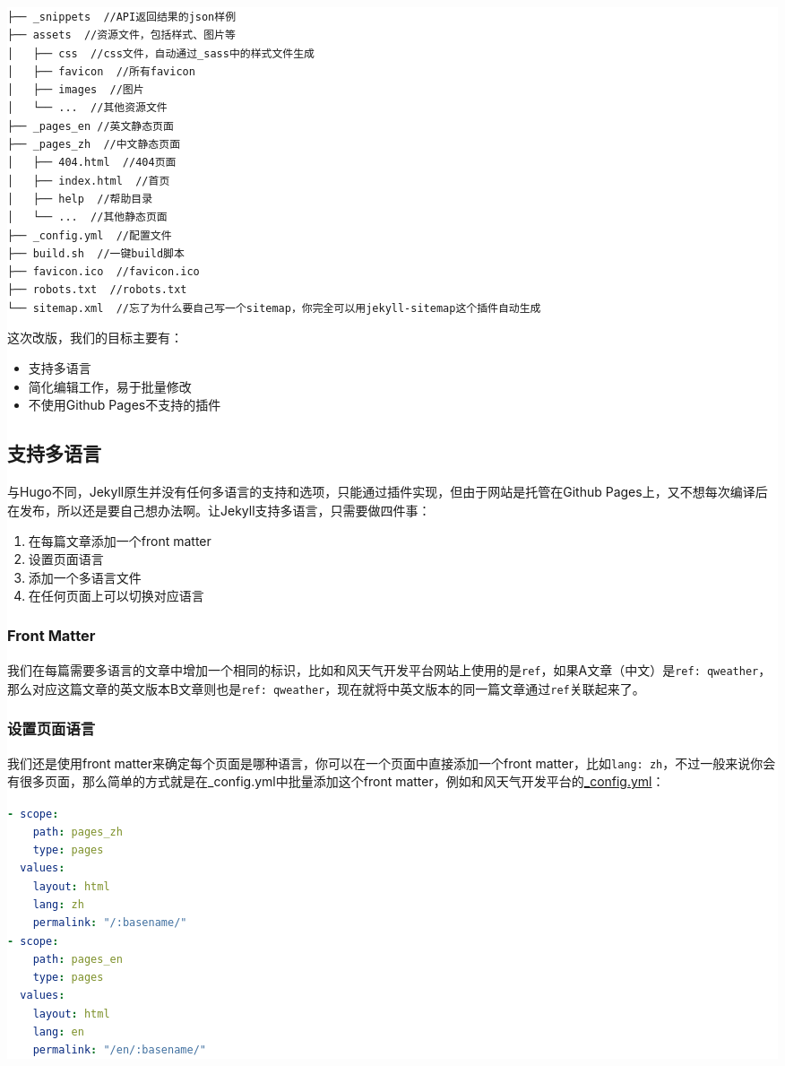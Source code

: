 ```
├── _snippets  //API返回结果的json样例
├── assets  //资源文件，包括样式、图片等
│   ├── css  //css文件，自动通过_sass中的样式文件生成
│   ├── favicon  //所有favicon
│   ├── images  //图片
│   └── ...  //其他资源文件
├── _pages_en //英文静态页面
├── _pages_zh  //中文静态页面
│   ├── 404.html  //404页面
│   ├── index.html  //首页
│   ├── help  //帮助目录
│   └── ...  //其他静态页面
├── _config.yml  //配置文件
├── build.sh  //一键build脚本
├── favicon.ico  //favicon.ico
├── robots.txt  //robots.txt
└── sitemap.xml  //忘了为什么要自己写一个sitemap，你完全可以用jekyll-sitemap这个插件自动生成
```

这次改版，我们的目标主要有：

- 支持多语言
- 简化编辑工作，易于批量修改
- 不使用Github Pages不支持的插件

## 支持多语言

与Hugo不同，Jekyll原生并没有任何多语言的支持和选项，只能通过插件实现，但由于网站是托管在Github Pages上，又不想每次编译后在发布，所以还是要自己想办法啊。让Jekyll支持多语言，只需要做四件事：

1. 在每篇文章添加一个front matter
2. 设置页面语言
3. 添加一个多语言文件
4. 在任何页面上可以切换对应语言

### Front Matter

我们在每篇需要多语言的文章中增加一个相同的标识，比如和风天气开发平台网站上使用的是`ref`，如果A文章（中文）是`ref: qweather`，那么对应这篇文章的英文版本B文章则也是`ref: qweather`，现在就将中英文版本的同一篇文章通过`ref`关联起来了。

### 设置页面语言

我们还是使用front matter来确定每个页面是哪种语言，你可以在一个页面中直接添加一个front matter，比如`lang: zh`，不过一般来说你会有很多页面，那么简单的方式就是在_config.yml中批量添加这个front matter，例如和风天气开发平台的[_config.yml](https://github.com/qwd/dev-site/blob/master/_config.yml)：

```yaml
- scope:
    path: pages_zh
    type: pages
  values:
    layout: html
    lang: zh
    permalink: "/:basename/"
- scope:
    path: pages_en
    type: pages
  values:
    layout: html
    lang: en
    permalink: "/en/:basename/"
```
